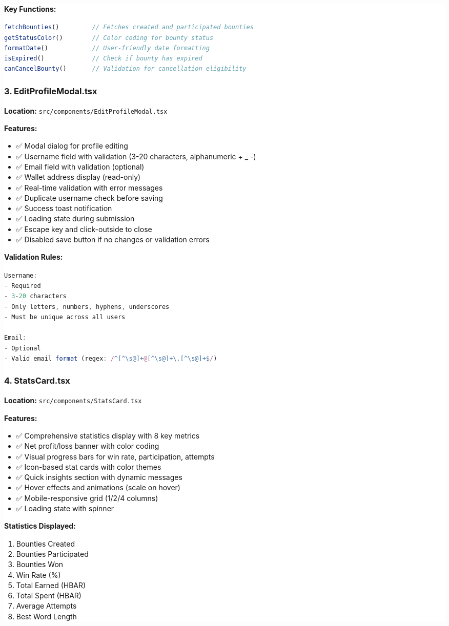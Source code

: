 **Key Functions:**
```typescript
fetchBounties()         // Fetches created and participated bounties
getStatusColor()        // Color coding for bounty status
formatDate()            // User-friendly date formatting
isExpired()             // Check if bounty has expired
canCancelBounty()       // Validation for cancellation eligibility
```

### 3. EditProfileModal.tsx
**Location:** `src/components/EditProfileModal.tsx`

**Features:**
- ✅ Modal dialog for profile editing
- ✅ Username field with validation (3-20 characters, alphanumeric + _ -)
- ✅ Email field with validation (optional)
- ✅ Wallet address display (read-only)
- ✅ Real-time validation with error messages
- ✅ Duplicate username check before saving
- ✅ Success toast notification
- ✅ Loading state during submission
- ✅ Escape key and click-outside to close
- ✅ Disabled save button if no changes or validation errors

**Validation Rules:**
```typescript
Username:
- Required
- 3-20 characters
- Only letters, numbers, hyphens, underscores
- Must be unique across all users

Email:
- Optional
- Valid email format (regex: /^[^\s@]+@[^\s@]+\.[^\s@]+$/)
```

### 4. StatsCard.tsx
**Location:** `src/components/StatsCard.tsx`

**Features:**
- ✅ Comprehensive statistics display with 8 key metrics
- ✅ Net profit/loss banner with color coding
- ✅ Visual progress bars for win rate, participation, attempts
- ✅ Icon-based stat cards with color themes
- ✅ Quick insights section with dynamic messages
- ✅ Hover effects and animations (scale on hover)
- ✅ Mobile-responsive grid (1/2/4 columns)
- ✅ Loading state with spinner

**Statistics Displayed:**
1. Bounties Created
2. Bounties Participated
3. Bounties Won
4. Win Rate (%)
5. Total Earned (HBAR)
6. Total Spent (HBAR)
7. Average Attempts
8. Best Word Length
